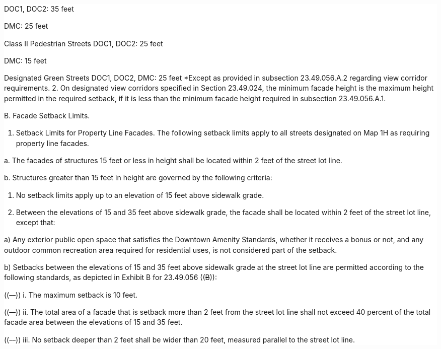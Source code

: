 </td><td>DOC1, DOC2: 35 feet
   
 DMC: 25 feet

</td></tr>

<tr><td>

</td><td>Class II Pedestrian Streets

</td><td>DOC1, DOC2: 25 feet
   
 DMC: 15 feet

</td></tr>

<tr><td>

</td><td>Designated Green Streets

</td><td>DOC1, DOC2, DMC: 25 feet

</td></tr>

<tr><td></td><td></td><td></td></tr>

</table> *Except as provided in subsection 23.49.056.A.2 regarding view corridor requirements.  2. On designated view corridors specified in Section 23.49.024, the minimum facade height is the maximum height permitted in the required setback, if it is less than the minimum facade height required in subsection 23.49.056.A.1.

 B. Facade Setback Limits.

 1. Setback Limits for Property Line Facades. The following setback limits apply to all streets designated on Map 1H as requiring property line facades.

 a. The facades of structures 15 feet or less in height shall be located within 2 feet of the street lot line.

 b. Structures greater than 15 feet in height  are  governed by the following criteria:

 1) No setback limits apply up to an elevation of 15 feet above sidewalk grade.

 2) Between the elevations of 15 and 35 feet above sidewalk grade, the facade shall be located within 2 feet of the street lot line, except that:

 a) Any exterior public open space that satisfies the Downtown Amenity Standards, whether it receives a bonus or not, and any outdoor common recreation area required for residential uses, is not considered part of the setback.

 b) Setbacks between the elevations of 15 and 35 feet above sidewalk grade at the street lot line are permitted according to the following standards, as depicted in Exhibit  B for  23.49.056 ((~~B~~)):

 ((~~--~~))  i.  The maximum setback is 10 feet.

 ((~~--~~))  ii.  The total area of a facade that is setback more than 2 feet from the street lot line shall not exceed 40 percent of the total facade area between the elevations of 15 and 35 feet.

 ((~~--~~))  iii.  No setback deeper than 2 feet shall be wider than 20 feet, measured parallel to the street lot line.
